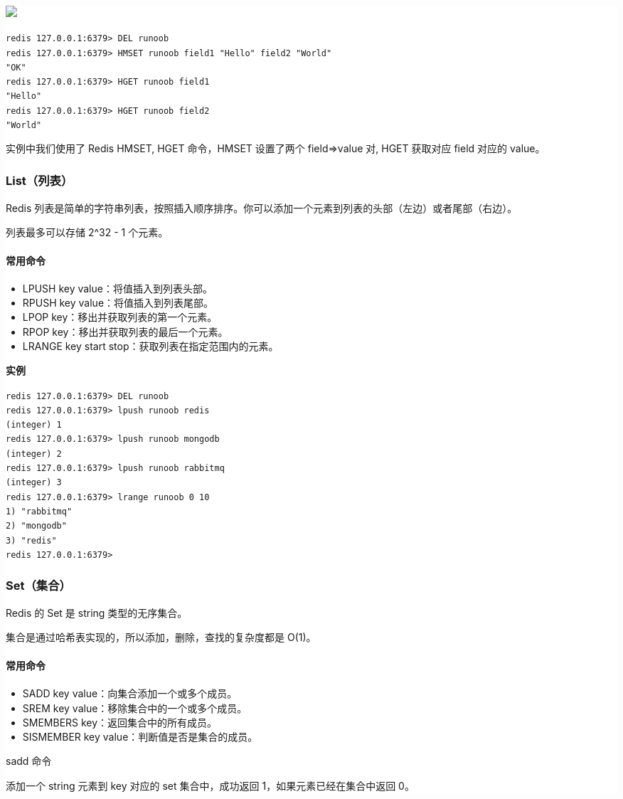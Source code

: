 ![](https://www.runoob.com/wp-content/uploads/2014/11/B104156B-7270-4D03-8EB3-B72D4022ED78.jpg)

```shell
redis 127.0.0.1:6379> DEL runoob
redis 127.0.0.1:6379> HMSET runoob field1 "Hello" field2 "World"
"OK"
redis 127.0.0.1:6379> HGET runoob field1
"Hello"
redis 127.0.0.1:6379> HGET runoob field2
"World"
```
实例中我们使用了 Redis HMSET, HGET 命令，HMSET 设置了两个 field=>value 对, HGET 获取对应 field 对应的 value。
### List（列表）

Redis 列表是简单的字符串列表，按照插入顺序排序。你可以添加一个元素到列表的头部（左边）或者尾部（右边）。

列表最多可以存储 2^32 - 1 个元素。
#### 常用命令
* LPUSH key value：将值插入到列表头部。
* RPUSH key value：将值插入到列表尾部。
* LPOP key：移出并获取列表的第一个元素。
* RPOP key：移出并获取列表的最后一个元素。
* LRANGE key start stop：获取列表在指定范围内的元素。

**实例**
```shell
redis 127.0.0.1:6379> DEL runoob
redis 127.0.0.1:6379> lpush runoob redis
(integer) 1
redis 127.0.0.1:6379> lpush runoob mongodb
(integer) 2
redis 127.0.0.1:6379> lpush runoob rabbitmq
(integer) 3
redis 127.0.0.1:6379> lrange runoob 0 10
1) "rabbitmq"
2) "mongodb"
3) "redis"
redis 127.0.0.1:6379>
```
### Set（集合）

Redis 的 Set 是 string 类型的无序集合。

集合是通过哈希表实现的，所以添加，删除，查找的复杂度都是 O(1)。
#### 常用命令
* SADD key value：向集合添加一个或多个成员。
* SREM key value：移除集合中的一个或多个成员。
* SMEMBERS key：返回集合中的所有成员。
* SISMEMBER key value：判断值是否是集合的成员。

sadd 命令

添加一个 string 元素到 key 对应的 set 集合中，成功返回 1，如果元素已经在集合中返回 0。
